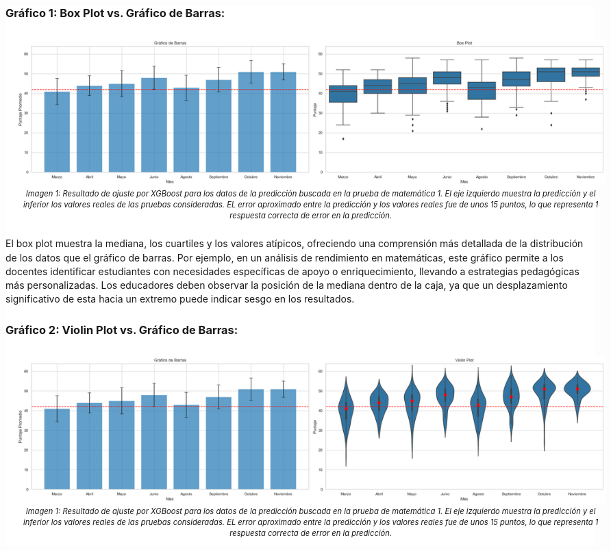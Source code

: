 ### Gráfico 1: Box Plot vs. Gráfico de Barras: 

<figure style = "float: center; width: 100%; text-align: center; font-style: italic; font-size: 0.8em; text-indent: 0; margin: 0.6em; padding: 0.8em;">
  <a href="/assets/images/simple_post_images/boxplot.png">
    <img src="/assets/images/simple_post_images/boxplot.png" width="100%"  alt="Imagen 1: Resultado de ajuste por XGBoost para los datos de la predicción buscada en la prueba de matemática 1. El eje izquierdo muestra la predicción y el inferior los valores reales de las pruebas consideradas. EL error aproximado entre la predicción y los valores reales fue de unos 15 puntos, lo que representa 1 respuesta correcta de error en la predicción.">
  </a>
  <figcaption>Imagen 1: Resultado de ajuste por XGBoost para los datos de la predicción buscada en la prueba de matemática 1. El eje izquierdo muestra la predicción y el inferior los valores reales de las pruebas consideradas. EL error aproximado entre la predicción y los valores reales fue de unos 15 puntos, lo que representa 1 respuesta correcta de error en la predicción.</figcaption>
</figure>

El box plot muestra la mediana, los cuartiles y los valores atípicos, ofreciendo una comprensión más detallada de la distribución de los datos que el gráfico de barras. Por ejemplo, en un análisis de rendimiento en matemáticas, este gráfico permite a los docentes identificar estudiantes con necesidades específicas de apoyo o enriquecimiento, llevando a estrategias pedagógicas más personalizadas. Los educadores deben observar la posición de la mediana dentro de la caja, ya que un desplazamiento significativo de esta hacia un extremo puede indicar sesgo en los resultados.

### Gráfico 2: Violin Plot vs. Gráfico de Barras: 

<figure style = "float: center; width: 100%; text-align: center; font-style: italic; font-size: 0.8em; text-indent: 0; margin: 0.6em; padding: 0.8em;">
  <a href="/assets/images/simple_post_images/violin.png">
    <img src="/assets/images/simple_post_images/violin.png" width="100%"  alt="Imagen 1: Resultado de ajuste por XGBoost para los datos de la predicción buscada en la prueba de matemática 1. El eje izquierdo muestra la predicción y el inferior los valores reales de las pruebas consideradas. EL error aproximado entre la predicción y los valores reales fue de unos 15 puntos, lo que representa 1 respuesta correcta de error en la predicción.">
  </a>
  <figcaption>Imagen 1: Resultado de ajuste por XGBoost para los datos de la predicción buscada en la prueba de matemática 1. El eje izquierdo muestra la predicción y el inferior los valores reales de las pruebas consideradas. EL error aproximado entre la predicción y los valores reales fue de unos 15 puntos, lo que representa 1 respuesta correcta de error en la predicción.</figcaption>
</figure>
